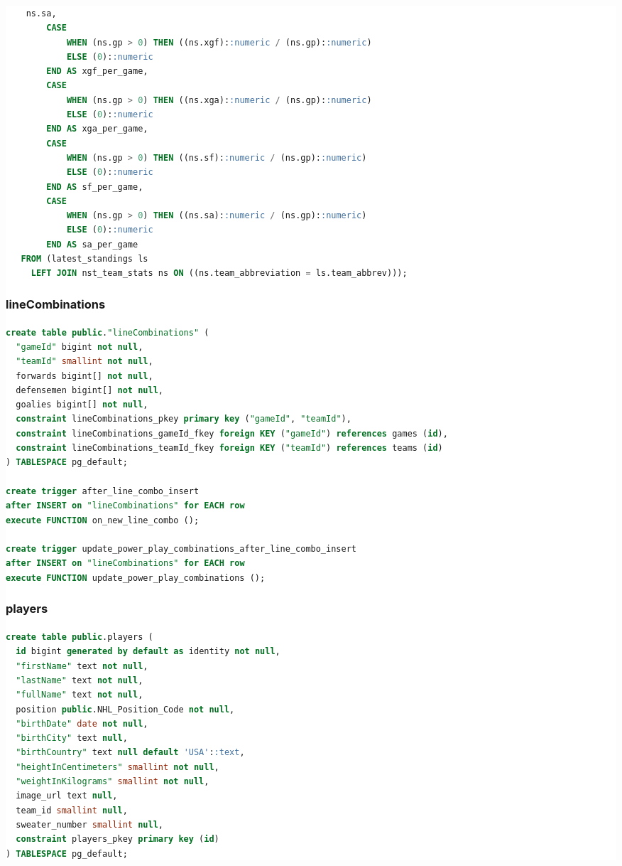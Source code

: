 ```sql
    ns.sa,
        CASE
            WHEN (ns.gp > 0) THEN ((ns.xgf)::numeric / (ns.gp)::numeric)
            ELSE (0)::numeric
        END AS xgf_per_game,
        CASE
            WHEN (ns.gp > 0) THEN ((ns.xga)::numeric / (ns.gp)::numeric)
            ELSE (0)::numeric
        END AS xga_per_game,
        CASE
            WHEN (ns.gp > 0) THEN ((ns.sf)::numeric / (ns.gp)::numeric)
            ELSE (0)::numeric
        END AS sf_per_game,
        CASE
            WHEN (ns.gp > 0) THEN ((ns.sa)::numeric / (ns.gp)::numeric)
            ELSE (0)::numeric
        END AS sa_per_game
   FROM (latest_standings ls
     LEFT JOIN nst_team_stats ns ON ((ns.team_abbreviation = ls.team_abbrev)));
```

### lineCombinations

```sql
create table public."lineCombinations" (
  "gameId" bigint not null,
  "teamId" smallint not null,
  forwards bigint[] not null,
  defensemen bigint[] not null,
  goalies bigint[] not null,
  constraint lineCombinations_pkey primary key ("gameId", "teamId"),
  constraint lineCombinations_gameId_fkey foreign KEY ("gameId") references games (id),
  constraint lineCombinations_teamId_fkey foreign KEY ("teamId") references teams (id)
) TABLESPACE pg_default;

create trigger after_line_combo_insert
after INSERT on "lineCombinations" for EACH row
execute FUNCTION on_new_line_combo ();

create trigger update_power_play_combinations_after_line_combo_insert
after INSERT on "lineCombinations" for EACH row
execute FUNCTION update_power_play_combinations ();
```

### players

```sql
create table public.players (
  id bigint generated by default as identity not null,
  "firstName" text not null,
  "lastName" text not null,
  "fullName" text not null,
  position public.NHL_Position_Code not null,
  "birthDate" date not null,
  "birthCity" text null,
  "birthCountry" text null default 'USA'::text,
  "heightInCentimeters" smallint not null,
  "weightInKilograms" smallint not null,
  image_url text null,
  team_id smallint null,
  sweater_number smallint null,
  constraint players_pkey primary key (id)
) TABLESPACE pg_default;
```
